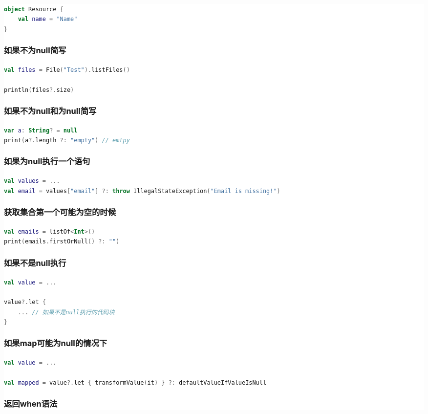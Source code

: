 ``` kotlin
object Resource {
    val name = "Name"
}
```

### 如果不为null简写

``` kotlin
val files = File("Test").listFiles()

println(files?.size)
```

### 如果不为null和为null简写

``` kotlin
var a: String? = null
print(a?.length ?: "empty") // emtpy
```

### 如果为null执行一个语句

``` kotlin
val values = ...
val email = values["email"] ?: throw IllegalStateException("Email is missing!")
```

### 获取集合第一个可能为空的时候

``` kotlin
val emails = listOf<Int>()
print(emails.firstOrNull() ?: "")
```

### 如果不是null执行

``` kotlin
val value = ...

value?.let {
    ... // 如果不是null执行的代码块
}
```

### 如果map可能为null的情况下

``` kotlin
val value = ...

val mapped = value?.let { transformValue(it) } ?: defaultValueIfValueIsNull
```

### 返回when语法
